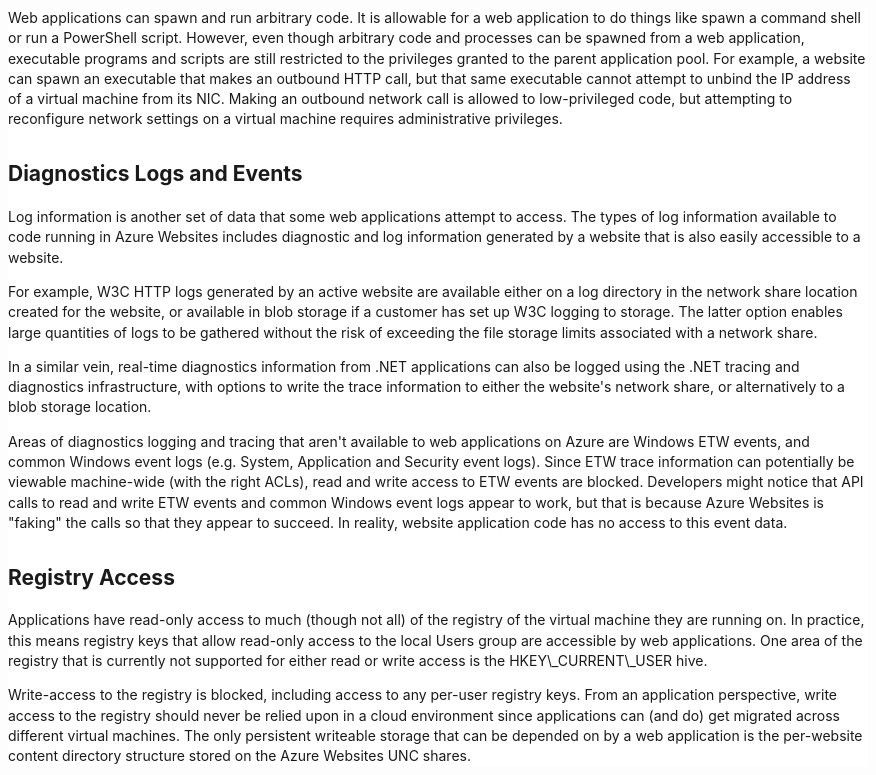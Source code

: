 Web applications can spawn and run arbitrary code. It is allowable for a web application to do things like spawn a command shell or run a PowerShell script. However, even though arbitrary code and processes can be spawned from a web application, executable programs and scripts are still restricted to the privileges granted to the parent application pool. For example, a website can spawn an executable that makes an outbound HTTP call, but that same executable cannot attempt to unbind the IP address of a virtual machine from its NIC. Making an outbound network call is allowed to low-privileged code, but attempting to reconfigure network settings on a virtual machine requires administrative privileges.


<a id="Diagnostics"></a>
<h2>Diagnostics Logs and Events</h2>
Log information is another set of data that some web applications attempt to access. The types of log information available to code running in Azure Websites includes diagnostic and log information generated by a website that is also easily accessible to a website. 

For example, W3C HTTP logs generated by an active website are available either on a log directory in the network share location created for the website, or available in blob storage if a customer has set up W3C logging to storage. The latter option enables large quantities of logs to be gathered without the risk of exceeding the file storage limits associated with a network share.

In a similar vein, real-time diagnostics information from .NET applications can also be logged using the .NET tracing and diagnostics infrastructure, with options to write the trace information to either the website's network share, or alternatively to a blob storage location.

Areas of diagnostics logging and tracing that aren't available to web applications on Azure are Windows ETW events, and common Windows event logs (e.g. System, Application and Security event logs). Since ETW trace information can potentially be viewable machine-wide (with the right ACLs), read and write access to ETW events are blocked. Developers might notice that API calls to read and write ETW events and common Windows event logs appear to work, but that is because Azure Websites is "faking" the calls so that they appear to succeed. In reality, website application code has no access to this event data.

<a id="RegistryAccess"></a>
<h2>Registry Access</h2>
Applications have read-only access to much (though not all) of the registry of the virtual machine they are running on. In practice, this means registry keys that allow read-only access to the local Users group are accessible by web applications. One area of the registry that is currently not supported for either read or write access is the HKEY\_CURRENT\_USER hive.

Write-access to the registry is blocked, including access to any per-user registry keys. From an application perspective, write access to the registry should never be relied upon in a cloud environment since applications can (and do) get migrated across different virtual machines. The only persistent writeable storage that can be depended on by a web application is the per-website content directory structure stored on the Azure Websites UNC shares. 
